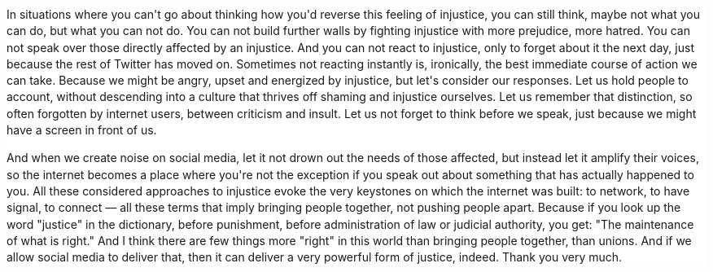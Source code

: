 In situations where you can't go about thinking how you'd reverse this feeling of
injustice, you can still think, maybe not what you can do, but what you can not do. You
can not build further walls by fighting injustice with more prejudice, more hatred. You
can not speak over those directly affected by an injustice. And you can not react to
injustice, only to forget about it the next day, just because the rest of Twitter has
moved on. Sometimes not reacting instantly is, ironically, the best immediate course of
action we can take. Because we might be angry, upset and energized by injustice, but let's
consider our responses. Let us hold people to account, without descending into a culture
that thrives off shaming and injustice ourselves. Let us remember that distinction, so
often forgotten by internet users, between criticism and insult. Let us not forget to
think before we speak, just because we might have a screen in front of
us.

And when we create noise on social media, let it not drown out the needs of those
affected, but instead let it amplify their voices, so the internet becomes a place where
you're not the exception if you speak out about something that has actually happened to
you. All these considered approaches to injustice evoke the very keystones on which the
internet was built: to network, to have signal, to connect — all these terms that imply
bringing people together, not pushing people apart. Because if you look up the word
"justice" in the dictionary, before punishment, before administration of law or judicial
authority, you get: "The maintenance of what is right." And I think there are few things
more "right" in this world than bringing people together, than unions. And if we allow
social media to deliver that, then it can deliver a very powerful form of justice,
indeed. Thank you very much.

